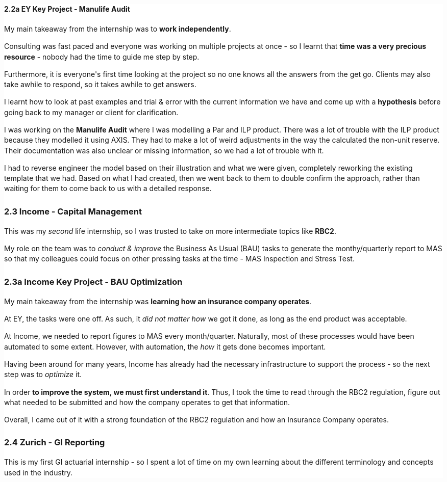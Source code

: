 #### **2.2a EY Key Project - Manulife Audit**

My main takeaway from the internship was to **work independently**.

Consulting was fast paced and everyone was working on multiple projects at once - so I learnt that **time was a very precious resource** - nobody had the time to guide me step by step.

Furthermore, it is everyone's first time looking at the project so no one knows all the answers from the get go. Clients may also take awhile to respond, so it takes awhile to get answers.

I learnt how to look at past examples and trial & error with the current information we have and come up with a **hypothesis** before going back to my manager or client for clarification.

I was working on the **Manulife Audit** where I was modelling a Par and ILP product. There was a lot of trouble with the ILP product because they modelled it using AXIS. They had to make a lot of weird adjustments in the way the calculated the non-unit reserve. Their documentation was also unclear or missing information, so we had a lot of trouble with it.

I had to reverse engineer the model based on their illustration and what we were given, completely reworking the existing template that we had. Based on what I had created, then we went back to them to double confirm the approach, rather than waiting for them to come back to us with a detailed response.

### **2.3 Income - Capital Management**

This was my *second* life internship, so I was trusted to take on more intermediate topics like **RBC2**.

My role on the team was to *conduct & improve* the Business As Usual (BAU) tasks to generate the monthy/quarterly report to MAS so that my colleagues could focus on other pressing tasks at the time -  MAS Inspection and Stress Test.

### **2.3a Income Key Project - BAU Optimization**

My main takeaway from the internship was **learning how an insurance company operates**.

At EY, the tasks were one off. As such, it *did not matter how* we got it done, as long as the end product was acceptable.

At Income, we needed to report figures to MAS every month/quarter. Naturally, most of these processes would have been automated to some extent. However, with automation, the *how* it gets done becomes important.

Having been around for many years, Income has already had the necessary infrastructure to support the process - so the next step was to *optimize* it.

In order **to improve the system, we must first understand it**. Thus, I took the time to read through the RBC2 regulation, figure out what needed to be submitted and how the company operates to get that information.

Overall, I came out of it with a strong foundation of the RBC2 regulation and how an Insurance Company operates.

### **2.4 Zurich - GI Reporting**

This is my first GI actuarial internship - so I spent a lot of time on my own learning about the different terminology and concepts used in the industry.
